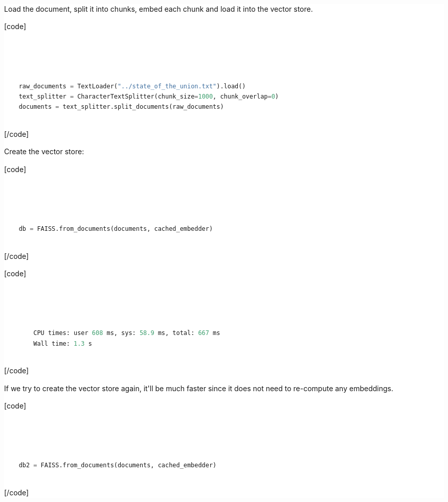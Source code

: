 
Load the document, split it into chunks, embed each chunk and load it into the vector store.

[code]
```python




    raw_documents = TextLoader("../state_of_the_union.txt").load()  
    text_splitter = CharacterTextSplitter(chunk_size=1000, chunk_overlap=0)  
    documents = text_splitter.split_documents(raw_documents)  
    


```
[/code]


Create the vector store:

[code]
```python




    db = FAISS.from_documents(documents, cached_embedder)  
    


```
[/code]


[code]
```python




        CPU times: user 608 ms, sys: 58.9 ms, total: 667 ms  
        Wall time: 1.3 s  
    


```
[/code]


If we try to create the vector store again, it'll be much faster since it does not need to re-compute any embeddings.

[code]
```python




    db2 = FAISS.from_documents(documents, cached_embedder)  
    


```
[/code]
